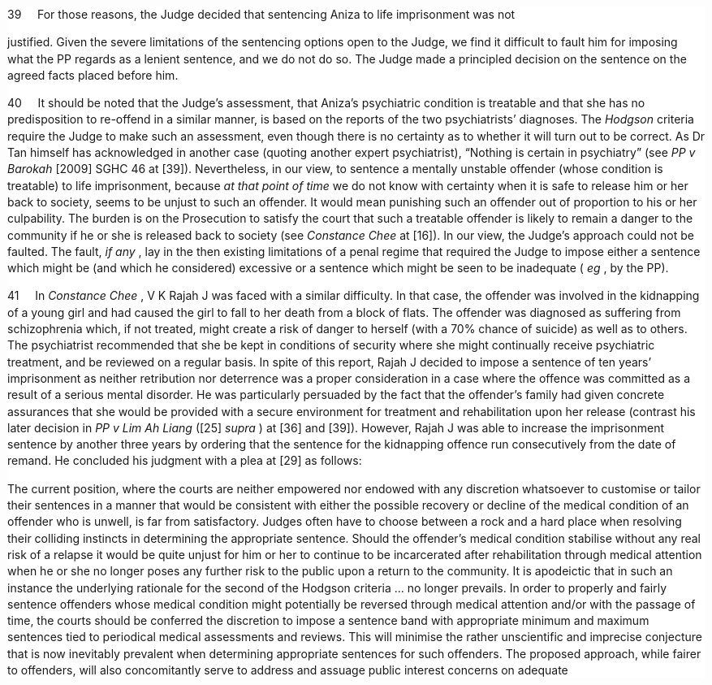39     For those reasons, the Judge decided that sentencing Aniza to life imprisonment was not 


justified. Given the severe limitations of the sentencing options open to the Judge, we find it difficult to fault him for imposing what the PP regards as a lenient sentence, and we do not do so. The Judge made a principled decision on the sentence on the agreed facts placed before him. 

40     It should be noted that the Judge’s assessment, that Aniza’s psychiatric condition is treatable and that she has no predisposition to re-offend in a similar manner, is based on the reports of the two psychiatrists’ diagnoses. The _Hodgson_ criteria require the Judge to make such an assessment, even though there is no certainty as to whether it will turn out to be correct. As Dr Tan himself has acknowledged in another case (quoting another expert psychiatrist), “Nothing is certain in psychiatry” (see _PP v Barokah_ [2009] SGHC 46 at [39]). Nevertheless, in our view, to sentence a mentally unstable offender (whose condition is treatable) to life imprisonment, because _at that point of time_ we do not know with certainty when it is safe to release him or her back to society, seems to be unjust to such an offender. It would mean punishing such an offender out of proportion to his or her culpability. The burden is on the Prosecution to satisfy the court that such a treatable offender is likely to remain a danger to the community if he or she is released back to society (see _Constance Chee_ at [16]). In our view, the Judge’s approach could not be faulted. The fault, _if any_ , lay in the then existing limitations of a penal regime that required the Judge to impose either a sentence which might be (and which he considered) excessive or a sentence which might be seen to be inadequate ( _eg_ , by the PP). 

41     In _Constance Chee_ , V K Rajah J was faced with a similar difficulty. In that case, the offender was involved in the kidnapping of a young girl and had caused the girl to fall to her death from a block of flats. The offender was diagnosed as suffering from schizophrenia which, if not treated, might create a risk of danger to herself (with a 70% chance of suicide) as well as to others. The psychiatrist recommended that she be kept in conditions of security where she might continually receive psychiatric treatment, and be reviewed on a regular basis. In spite of this report, Rajah J decided to impose a sentence of ten years’ imprisonment as neither retribution nor deterrence was a proper consideration in a case where the offence was committed as a result of a serious mental disorder. He was particularly persuaded by the fact that the offender’s family had given concrete assurances that she would be provided with a secure environment for treatment and rehabilitation upon her release (contrast his later decision in _PP v Lim Ah Liang_ ([25] _supra_ ) at [36] and [39]). However, Rajah J was able to increase the imprisonment sentence by another three years by ordering that the sentence for the kidnapping offence run consecutively from the date of remand. He concluded his judgment with a plea at [29] as follows: 

 The current position, where the courts are neither empowered nor endowed with any discretion whatsoever to customise or tailor their sentences in a manner that would be consistent with either the possible recovery or decline of the medical condition of an offender who is unwell, is far from satisfactory. Judges often have to choose between a rock and a hard place when resolving their colliding instincts in determining the appropriate sentence. Should the offender’s medical condition stabilise without any real risk of a relapse it would be quite unjust for him or her to continue to be incarcerated after rehabilitation through medical attention when he or she no longer poses any further risk to the public upon a return to the community. It is apodeictic that in such an instance the underlying rationale for the second of the Hodgson criteria ... no longer prevails. In order to properly and fairly sentence offenders whose medical condition might potentially be reversed through medical attention and/or with the passage of time, the courts should be conferred the discretion to impose a sentence band with appropriate minimum and maximum sentences tied to periodical medical assessments and reviews. This will minimise the rather unscientific and imprecise conjecture that is now inevitably prevalent when determining appropriate sentences for such offenders. The proposed approach, while fairer to offenders, will also concomitantly serve to address and assuage public interest concerns on adequate 

